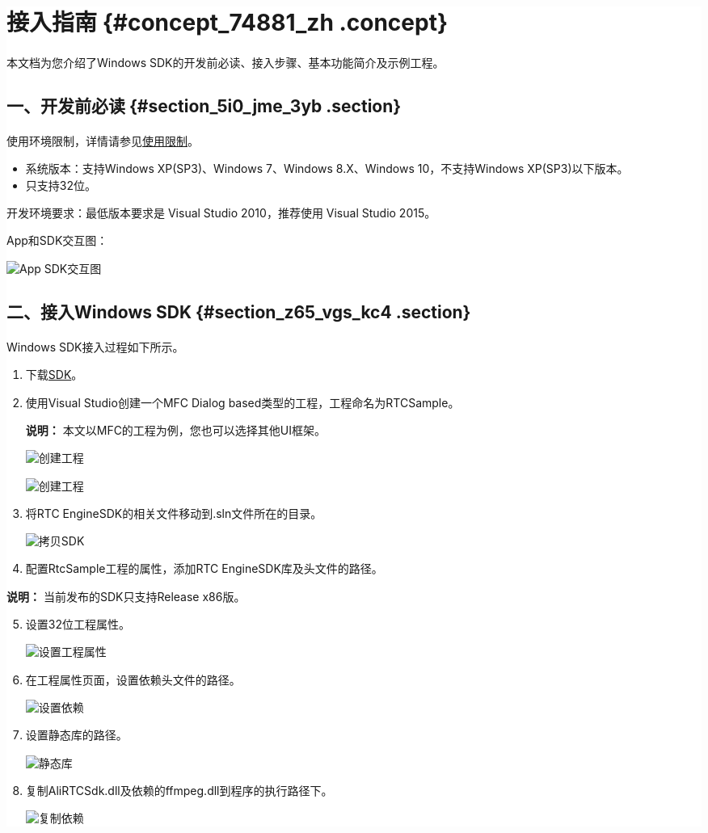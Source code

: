 # 接入指南 {#concept_74881_zh .concept}

本文档为您介绍了Windows SDK的开发前必读、接入步骤、基本功能简介及示例工程。

## 一、开发前必读 {#section_5i0_jme_3yb .section}

使用环境限制，详情请参见[使用限制](../cn.zh-CN/产品简介/使用限制.md#)。

-   系统版本：支持Windows XP\(SP3\)、Windows 7、Windows 8.X、Windows 10，不支持Windows XP\(SP3\)以下版本。
-   只支持32位。

开发环境要求：最低版本要求是 Visual Studio 2010，推荐使用 Visual Studio 2015。

App和SDK交互图：

![App SDK交互图](http://static-aliyun-doc.oss-cn-hangzhou.aliyuncs.com/assets/img/170941/156462298547688_zh-CN.png)

## 二、接入Windows SDK {#section_z65_vgs_kc4 .section}

Windows SDK接入过程如下所示。

1.  下载[SDK](cn.zh-CN/SDK参考/SDK下载.md#)。

2.  使用Visual Studio创建一个MFC Dialog based类型的工程，工程命名为RTCSample。

    **说明：** 本文以MFC的工程为例，您也可以选择其他UI框架。

    ![创建工程](http://static-aliyun-doc.oss-cn-hangzhou.aliyuncs.com/assets/img/170923/156462298549362_zh-CN.png)

    ![创建工程](http://static-aliyun-doc.oss-cn-hangzhou.aliyuncs.com/assets/img/170923/156462298649363_zh-CN.png)

3.  将RTC EngineSDK的相关文件移动到.sln文件所在的目录。

    ![拷贝SDK](http://static-aliyun-doc.oss-cn-hangzhou.aliyuncs.com/assets/img/170923/156462298649364_zh-CN.png)

4.  配置RtcSample工程的属性，添加RTC EngineSDK库及头文件的路径。

**说明：** 当前发布的SDK只支持Release x86版。

5.  设置32位工程属性。

    ![设置工程属性](http://static-aliyun-doc.oss-cn-hangzhou.aliyuncs.com/assets/img/170923/156462298649365_zh-CN.png)

6.  在工程属性页面，设置依赖头文件的路径。

    ![设置依赖](http://static-aliyun-doc.oss-cn-hangzhou.aliyuncs.com/assets/img/170923/156462298649369_zh-CN.png)

7.  设置静态库的路径。

    ![静态库](http://static-aliyun-doc.oss-cn-hangzhou.aliyuncs.com/assets/img/170923/156462298649370_zh-CN.png)

8.  复制AliRTCSdk.dll及依赖的ffmpeg.dll到程序的执行路径下。

    ![复制依赖](http://static-aliyun-doc.oss-cn-hangzhou.aliyuncs.com/assets/img/170923/156462298749371_zh-CN.png)
